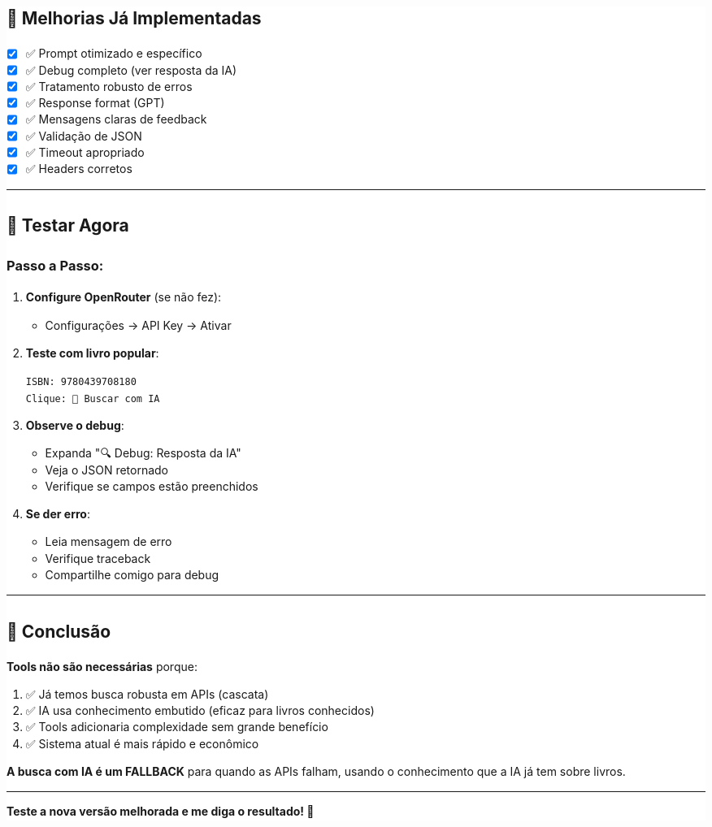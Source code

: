 
## 🔧 Melhorias Já Implementadas

- [x] ✅ Prompt otimizado e específico
- [x] ✅ Debug completo (ver resposta da IA)
- [x] ✅ Tratamento robusto de erros
- [x] ✅ Response format (GPT)
- [x] ✅ Mensagens claras de feedback
- [x] ✅ Validação de JSON
- [x] ✅ Timeout apropriado
- [x] ✅ Headers corretos

---

## 🧪 Testar Agora

### Passo a Passo:

1. **Configure OpenRouter** (se não fez):
   - Configurações → API Key → Ativar

2. **Teste com livro popular**:
   ```
   ISBN: 9780439708180
   Clique: 🤖 Buscar com IA
   ```

3. **Observe o debug**:
   - Expanda "🔍 Debug: Resposta da IA"
   - Veja o JSON retornado
   - Verifique se campos estão preenchidos

4. **Se der erro**:
   - Leia mensagem de erro
   - Verifique traceback
   - Compartilhe comigo para debug

---

## 📝 Conclusão

**Tools não são necessárias** porque:

1. ✅ Já temos busca robusta em APIs (cascata)
2. ✅ IA usa conhecimento embutido (eficaz para livros conhecidos)
3. ✅ Tools adicionaria complexidade sem grande benefício
4. ✅ Sistema atual é mais rápido e econômico

**A busca com IA é um FALLBACK** para quando as APIs falham, usando o conhecimento que a IA já tem sobre livros.

---

**Teste a nova versão melhorada e me diga o resultado! 🚀**

